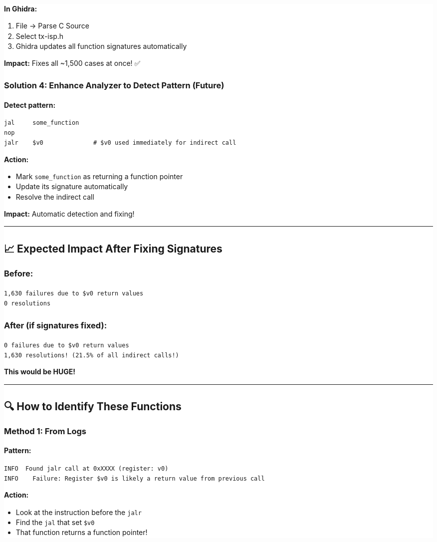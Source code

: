 **In Ghidra:**
1. File → Parse C Source
2. Select tx-isp.h
3. Ghidra updates all function signatures automatically

**Impact:** Fixes all ~1,500 cases at once! ✅

### Solution 4: Enhance Analyzer to Detect Pattern (Future)

**Detect pattern:**
```assembly
jal     some_function
nop
jalr    $v0              # $v0 used immediately for indirect call
```

**Action:**
- Mark `some_function` as returning a function pointer
- Update its signature automatically
- Resolve the indirect call

**Impact:** Automatic detection and fixing!

---

## 📈 Expected Impact After Fixing Signatures

### Before:
```
1,630 failures due to $v0 return values
0 resolutions
```

### After (if signatures fixed):
```
0 failures due to $v0 return values
1,630 resolutions! (21.5% of all indirect calls!)
```

**This would be HUGE!**

---

## 🔍 How to Identify These Functions

### Method 1: From Logs

**Pattern:**
```
INFO  Found jalr call at 0xXXXX (register: v0)
INFO    Failure: Register $v0 is likely a return value from previous call
```

**Action:**
- Look at the instruction before the `jalr`
- Find the `jal` that set `$v0`
- That function returns a function pointer!
